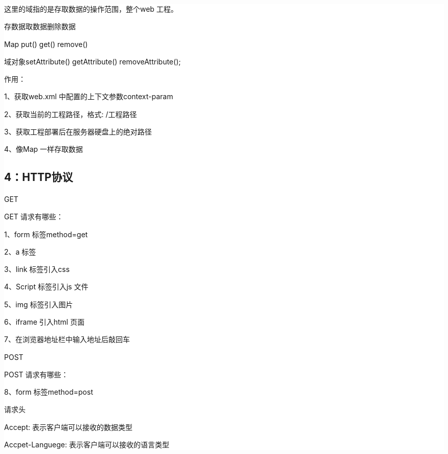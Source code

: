 这里的域指的是存取数据的操作范围，整个web 工程。

存数据取数据删除数据

Map put() get() remove()

域对象setAttribute() getAttribute() removeAttribute();

 

作用：

1、获取web.xml 中配置的上下文参数context-param

2、获取当前的工程路径，格式: /工程路径

3、获取工程部署后在服务器硬盘上的绝对路径

4、像Map 一样存取数据

 

## 4：HTTP协议

GET

 

GET 请求有哪些：

1、form 标签method=get

2、a 标签

3、link 标签引入css

4、Script 标签引入js 文件

5、img 标签引入图片

6、iframe 引入html 页面

7、在浏览器地址栏中输入地址后敲回车

 

POST

 

POST 请求有哪些：

8、form 标签method=post

 

 

 

 

请求头

 

Accept: 表示客户端可以接收的数据类型

Accpet-Languege: 表示客户端可以接收的语言类型
